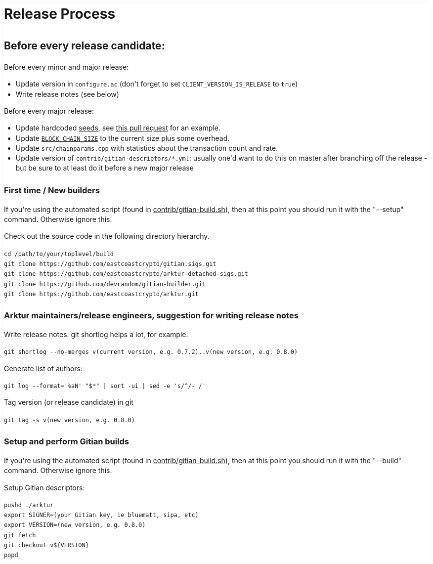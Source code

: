 Release Process
====================

Before every release candidate:
-

Before every minor and major release:

* Update version in `configure.ac` (don't forget to set `CLIENT_VERSION_IS_RELEASE` to `true`)
* Write release notes (see below)

Before every major release:

* Update hardcoded [seeds](/contrib/seeds/README.md), see [this pull request](https://github.com/bitcoin/bitcoin/pull/7415) for an example.
* Update [`BLOCK_CHAIN_SIZE`](/src/qt/intro.cpp) to the current size plus some overhead.
* Update `src/chainparams.cpp` with statistics about the transaction count and rate.
* Update version of `contrib/gitian-descriptors/*.yml`: usually one'd want to do this on master after branching off the release - but be sure to at least do it before a new major release

### First time / New builders

If you're using the automated script (found in [contrib/gitian-build.sh](/contrib/gitian-build.sh)), then at this point you should run it with the "--setup" command. Otherwise ignore this.

Check out the source code in the following directory hierarchy.

    cd /path/to/your/toplevel/build
    git clone https://github.com/eastcoastcrypto/gitian.sigs.git
    git clone https://github.com/eastcoastcrypto/arktur-detached-sigs.git
    git clone https://github.com/devrandom/gitian-builder.git
    git clone https://github.com/eastcoastcrypto/arktur.git

### Arktur maintainers/release engineers, suggestion for writing release notes

Write release notes. git shortlog helps a lot, for example:

    git shortlog --no-merges v(current version, e.g. 0.7.2)..v(new version, e.g. 0.8.0)


Generate list of authors:

    git log --format='%aN' "$*" | sort -ui | sed -e 's/^/- /'

Tag version (or release candidate) in git

    git tag -s v(new version, e.g. 0.8.0)

### Setup and perform Gitian builds

If you're using the automated script (found in [contrib/gitian-build.sh](/contrib/gitian-build.sh)), then at this point you should run it with the "--build" command. Otherwise ignore this.

Setup Gitian descriptors:

    pushd ./arktur
    export SIGNER=(your Gitian key, ie bluematt, sipa, etc)
    export VERSION=(new version, e.g. 0.8.0)
    git fetch
    git checkout v${VERSION}
    popd

